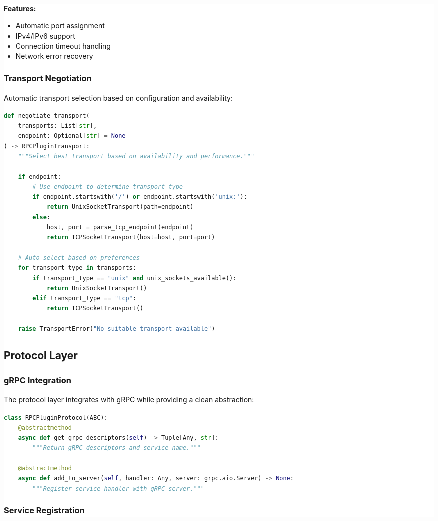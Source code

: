 **Features:**
- Automatic port assignment
- IPv4/IPv6 support
- Connection timeout handling
- Network error recovery

### Transport Negotiation

Automatic transport selection based on configuration and availability:

```python
def negotiate_transport(
    transports: List[str],
    endpoint: Optional[str] = None
) -> RPCPluginTransport:
    """Select best transport based on availability and performance."""
    
    if endpoint:
        # Use endpoint to determine transport type
        if endpoint.startswith('/') or endpoint.startswith('unix:'):
            return UnixSocketTransport(path=endpoint)
        else:
            host, port = parse_tcp_endpoint(endpoint)
            return TCPSocketTransport(host=host, port=port)
    
    # Auto-select based on preferences
    for transport_type in transports:
        if transport_type == "unix" and unix_sockets_available():
            return UnixSocketTransport()
        elif transport_type == "tcp":
            return TCPSocketTransport()
    
    raise TransportError("No suitable transport available")
```

## Protocol Layer

### gRPC Integration

The protocol layer integrates with gRPC while providing a clean abstraction:

```python
class RPCPluginProtocol(ABC):
    @abstractmethod
    async def get_grpc_descriptors(self) -> Tuple[Any, str]:
        """Return gRPC descriptors and service name."""
        
    @abstractmethod
    async def add_to_server(self, handler: Any, server: grpc.aio.Server) -> None:
        """Register service handler with gRPC server."""
```

### Service Registration
